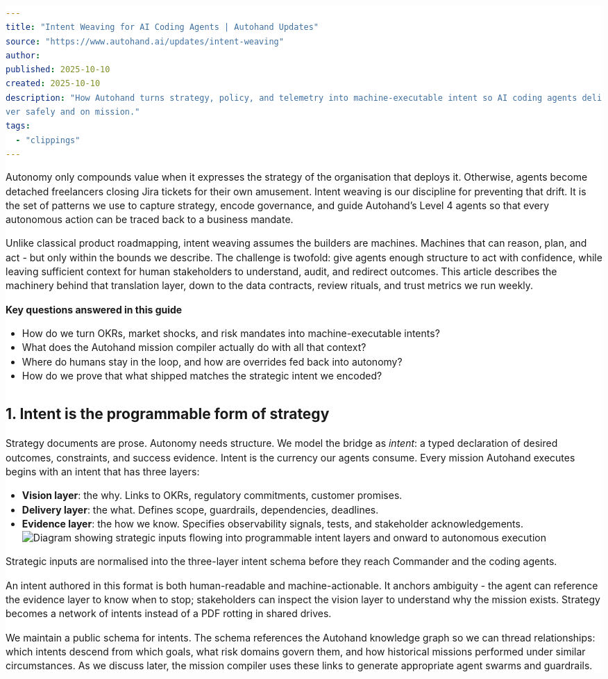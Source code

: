 ```yaml
---
title: "Intent Weaving for AI Coding Agents | Autohand Updates"
source: "https://www.autohand.ai/updates/intent-weaving"
author:
published: 2025-10-10
created: 2025-10-10
description: "How Autohand turns strategy, policy, and telemetry into machine-executable intent so AI coding agents deliver safely and on mission."
tags:
  - "clippings"
---
```

Autonomy only compounds value when it expresses the strategy of the organisation that deploys it. Otherwise, agents become detached freelancers closing Jira tickets for their own amusement. Intent weaving is our discipline for preventing that drift. It is the set of patterns we use to capture strategy, encode governance, and guide Autohand’s Level 4 agents so that every autonomous action can be traced back to a business mandate.

Unlike classical product roadmapping, intent weaving assumes the builders are machines. Machines that can reason, plan, and act - but only within the bounds we describe. The challenge is twofold: give agents enough structure to act with confidence, while leaving sufficient context for human stakeholders to understand, audit, and redirect outcomes. This article describes the machinery behind that translation layer, down to the data contracts, review rituals, and trust metrics we run weekly.

**Key questions answered in this guide**
- How do we turn OKRs, market shocks, and risk mandates into machine-executable intents?
- What does the Autohand mission compiler actually do with all that context?
- Where do humans stay in the loop, and how are overrides fed back into autonomy?
- How do we prove that what shipped matches the strategic intent we encoded?

## 1\. Intent is the programmable form of strategy

Strategy documents are prose. Autonomy needs structure. We model the bridge as *intent*: a typed declaration of desired outcomes, constraints, and success evidence. Intent is the currency our agents consume. Every mission Autohand executes begins with an intent that has three layers:

- **Vision layer**: the why. Links to OKRs, regulatory commitments, customer promises.
- **Delivery layer**: the what. Defines scope, guardrails, dependencies, deadlines.
- **Evidence layer**: the how we know. Specifies observability signals, tests, and stakeholder acknowledgements.
![Diagram showing strategic inputs flowing into programmable intent layers and onward to autonomous execution](https://www.autohand.ai/images/intent-programmable-strategy.svg)

Strategic inputs are normalised into the three-layer intent schema before they reach Commander and the coding agents.

An intent authored in this format is both human-readable and machine-actionable. It anchors ambiguity - the agent can reference the evidence layer to know when to stop; stakeholders can inspect the vision layer to understand why the mission exists. Strategy becomes a network of intents instead of a PDF rotting in shared drives.

We maintain a public schema for intents. The schema references the Autohand knowledge graph so we can thread relationships: which intents descend from which goals, what risk domains govern them, and how historical missions performed under similar circumstances. As we discuss later, the mission compiler uses these links to generate appropriate agent swarms and guardrails.
